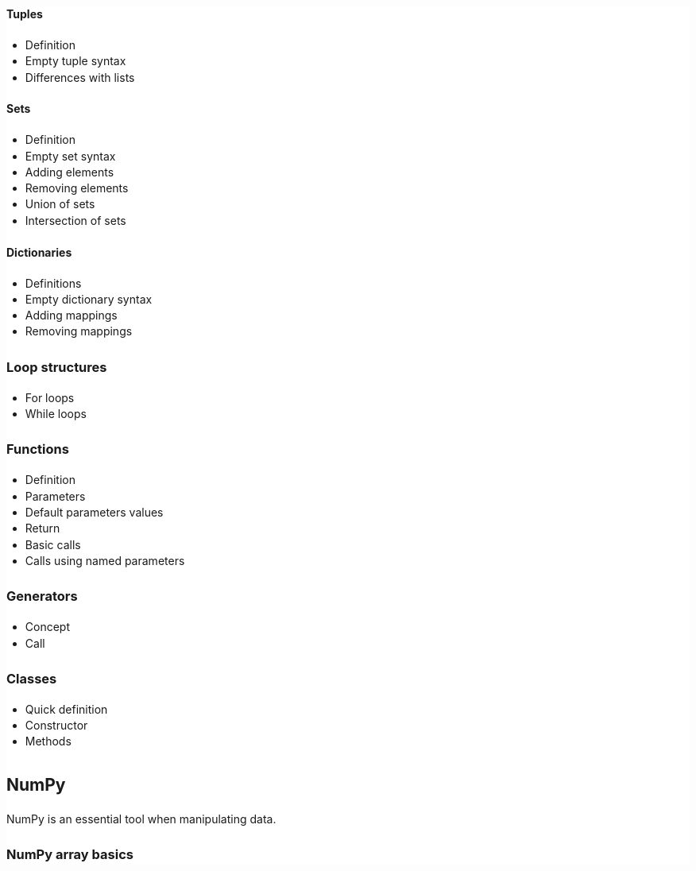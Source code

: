 #### Tuples

- Definition
- Empty tuple syntax
- Differences with lists

#### Sets

- Definition
- Empty set syntax
- Adding elements
- Removing elements
- Union of sets
- Intersection of sets

#### Dictionaries

- Definitions
- Empty dictionary syntax
- Adding mappings
- Removing mappings

### Loop structures

- For loops
- While loops

### Functions

- Definition
- Parameters
- Default parameters values
- Return
- Basic calls
- Calls using named parameters

### Generators

- Concept
- Call

### Classes

- Quick definition
- Constructor
- Methods

## NumPy

NumPy is an essential tool when manipulating data.

### NumPy array basics
